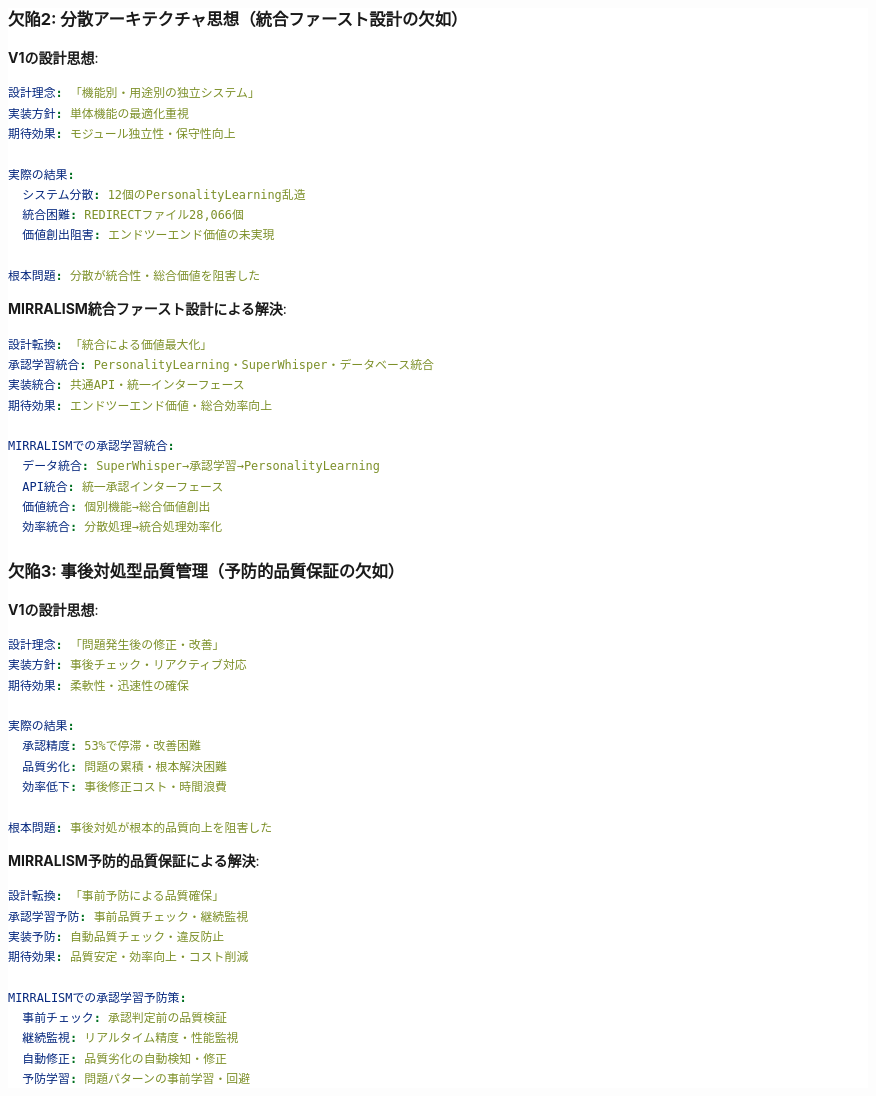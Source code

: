 ### **欠陥2: 分散アーキテクチャ思想（統合ファースト設計の欠如）**

**V1の設計思想**:
```yaml
設計理念: 「機能別・用途別の独立システム」
実装方針: 単体機能の最適化重視
期待効果: モジュール独立性・保守性向上

実際の結果:
  システム分散: 12個のPersonalityLearning乱造
  統合困難: REDIRECTファイル28,066個
  価値創出阻害: エンドツーエンド価値の未実現
  
根本問題: 分散が統合性・総合価値を阻害した
```

**MIRRALISM統合ファースト設計による解決**:
```yaml
設計転換: 「統合による価値最大化」
承認学習統合: PersonalityLearning・SuperWhisper・データベース統合
実装統合: 共通API・統一インターフェース
期待効果: エンドツーエンド価値・総合効率向上

MIRRALISMでの承認学習統合:
  データ統合: SuperWhisper→承認学習→PersonalityLearning
  API統合: 統一承認インターフェース
  価値統合: 個別機能→総合価値創出
  効率統合: 分散処理→統合処理効率化
```

### **欠陥3: 事後対処型品質管理（予防的品質保証の欠如）**

**V1の設計思想**:
```yaml
設計理念: 「問題発生後の修正・改善」
実装方針: 事後チェック・リアクティブ対応
期待効果: 柔軟性・迅速性の確保

実際の結果:
  承認精度: 53%で停滞・改善困難
  品質劣化: 問題の累積・根本解決困難
  効率低下: 事後修正コスト・時間浪費
  
根本問題: 事後対処が根本的品質向上を阻害した
```

**MIRRALISM予防的品質保証による解決**:
```yaml
設計転換: 「事前予防による品質確保」
承認学習予防: 事前品質チェック・継続監視
実装予防: 自動品質チェック・違反防止
期待効果: 品質安定・効率向上・コスト削減

MIRRALISMでの承認学習予防策:
  事前チェック: 承認判定前の品質検証
  継続監視: リアルタイム精度・性能監視
  自動修正: 品質劣化の自動検知・修正
  予防学習: 問題パターンの事前学習・回避
```
